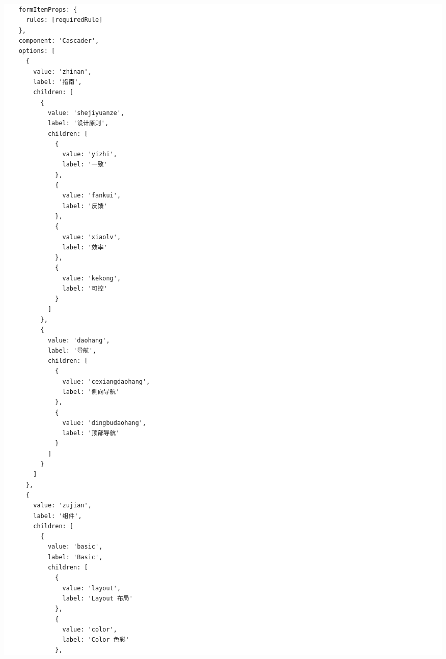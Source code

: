 ``` vue
    formItemProps: {
      rules: [requiredRule]
    },
    component: 'Cascader',
    options: [
      {
        value: 'zhinan',
        label: '指南',
        children: [
          {
            value: 'shejiyuanze',
            label: '设计原则',
            children: [
              {
                value: 'yizhi',
                label: '一致'
              },
              {
                value: 'fankui',
                label: '反馈'
              },
              {
                value: 'xiaolv',
                label: '效率'
              },
              {
                value: 'kekong',
                label: '可控'
              }
            ]
          },
          {
            value: 'daohang',
            label: '导航',
            children: [
              {
                value: 'cexiangdaohang',
                label: '侧向导航'
              },
              {
                value: 'dingbudaohang',
                label: '顶部导航'
              }
            ]
          }
        ]
      },
      {
        value: 'zujian',
        label: '组件',
        children: [
          {
            value: 'basic',
            label: 'Basic',
            children: [
              {
                value: 'layout',
                label: 'Layout 布局'
              },
              {
                value: 'color',
                label: 'Color 色彩'
              },
```